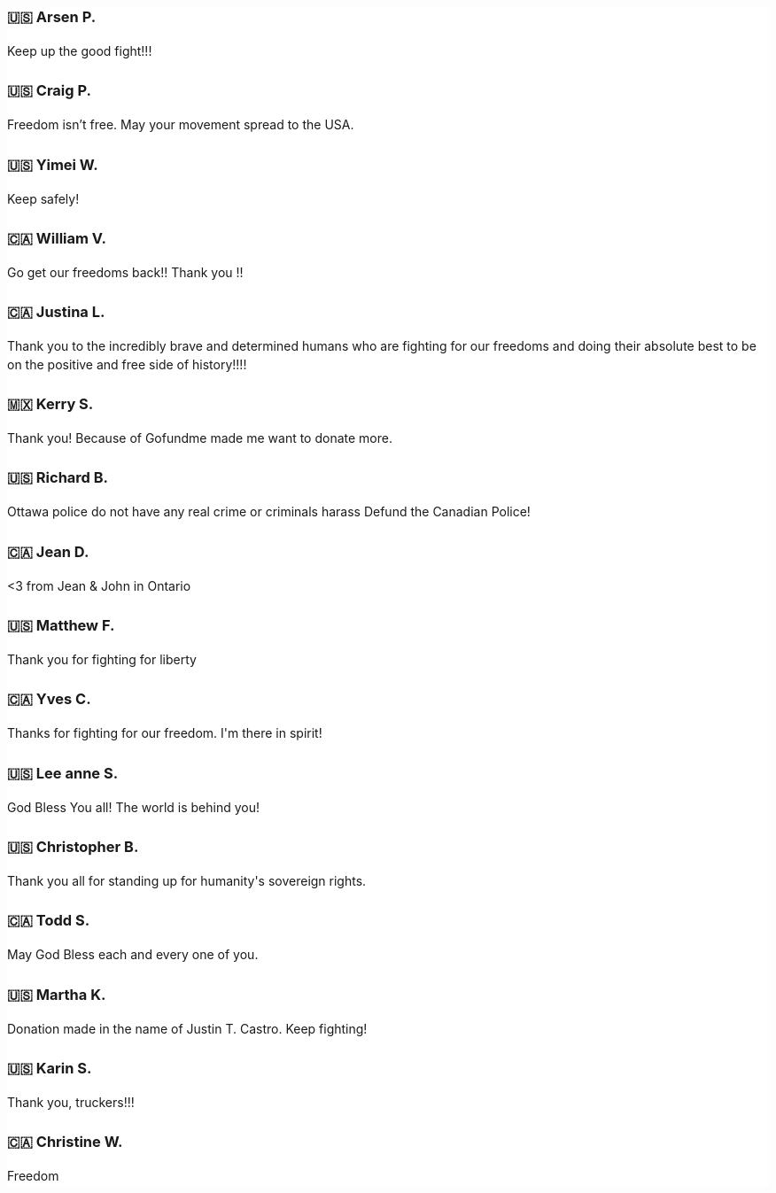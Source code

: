### 🇺🇸 Arsen P.
Keep up the good fight!!!

### 🇺🇸 Craig P.
Freedom isn’t free. May your movement spread to the USA. 

### 🇺🇸 Yimei  W.
Keep safely!

### 🇨🇦 William V.
Go get our freedoms back!! Thank you !!

### 🇨🇦 Justina L.
Thank you to the incredibly brave and determined humans who are fighting for our freedoms and doing their absolute best to be on the positive and free side of history!!!! 

### 🇲🇽 Kerry S.
Thank you!  Because of Gofundme made me want to donate more.

### 🇺🇸 Richard B.
Ottawa police do not have any real crime or criminals harass  Defund the Canadian Police!

### 🇨🇦 Jean D.
<3  from Jean & John in Ontario

### 🇺🇸 Matthew F.
Thank you for fighting for liberty

### 🇨🇦 Yves C.
Thanks for fighting for our freedom. I'm there in spirit!

### 🇺🇸 Lee anne S.
God Bless You all! The world is behind you!

### 🇺🇸 Christopher B.
Thank you all for standing up for humanity's sovereign rights.

### 🇨🇦 Todd S.
May God Bless each and every one of you.

### 🇺🇸 Martha K.
Donation made in the name of Justin T. Castro.  Keep fighting!

### 🇺🇸 Karin S.
Thank you, truckers!!!

### 🇨🇦 Christine W.
Freedom
